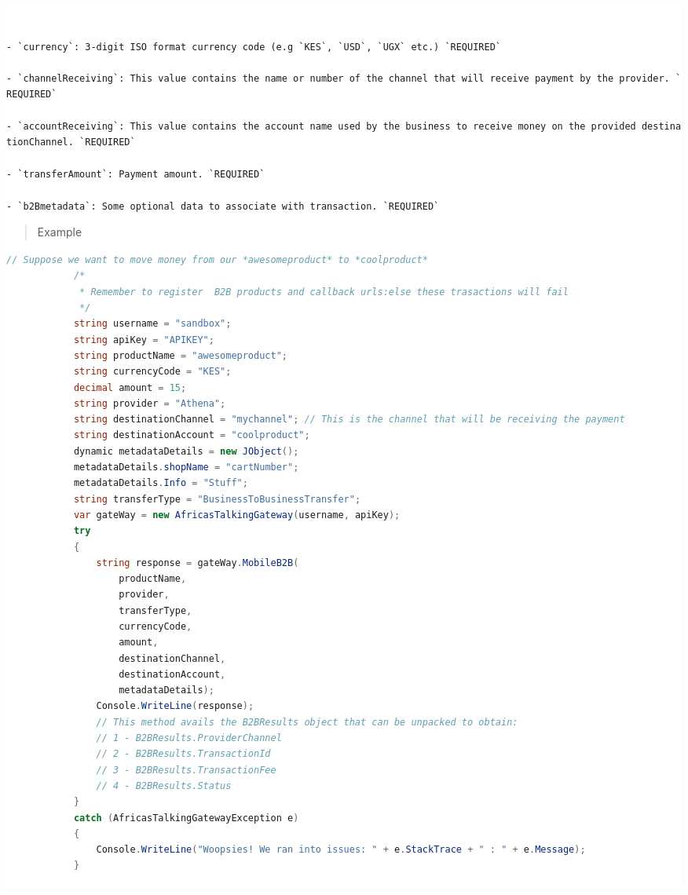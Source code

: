       ​

    - `currency`: 3-digit ISO format currency code (e.g `KES`, `USD`, `UGX` etc.) `REQUIRED`

    - `channelReceiving`: This value contains the name or number of the channel that will receive payment by the provider. `REQUIRED`

    - `accountReceiving`: This value contains the account name used by the business to receive money on the provided destinationChannel. `REQUIRED`

    - `transferAmount`: Payment amount. `REQUIRED`

    - `b2Bmetadata`: Some optional data to associate with transaction. `REQUIRED`   



> Example 
```c# 
// Suppose we want to move money from our *awesomeproduct* to *coolproduct*
            /*
             * Remember to register  B2B products and callback urls:else these trasactions will fail
             */
            string username = "sandbox";
            string apiKey = "APIKEY";
            string productName = "awesomeproduct";
            string currencyCode = "KES";
            decimal amount = 15;
            string provider = "Athena";
            string destinationChannel = "mychannel"; // This is the channel that will be receiving the payment
            string destinationAccount = "coolproduct";
            dynamic metadataDetails = new JObject();
            metadataDetails.shopName = "cartNumber";
            metadataDetails.Info = "Stuff";
            string transferType = "BusinessToBusinessTransfer";
            var gateWay = new AfricasTalkingGateway(username, apiKey);
            try
            {
                string response = gateWay.MobileB2B(
                    productName,
                    provider,
                    transferType,
                    currencyCode,
                    amount,
                    destinationChannel,
                    destinationAccount,
                    metadataDetails);
                Console.WriteLine(response);
                // This method avails the B2BResults object that can be unpacked to obtain:
                // 1 - B2BResults.ProviderChannel
                // 2 - B2BResults.TransactionId
                // 3 - B2BResults.TransactionFee
                // 4 - B2BResults.Status
            }
            catch (AfricasTalkingGatewayException e)
            {
                Console.WriteLine("Woopsies! We ran into issues: " + e.StackTrace + " : " + e.Message);
            }
 
```
